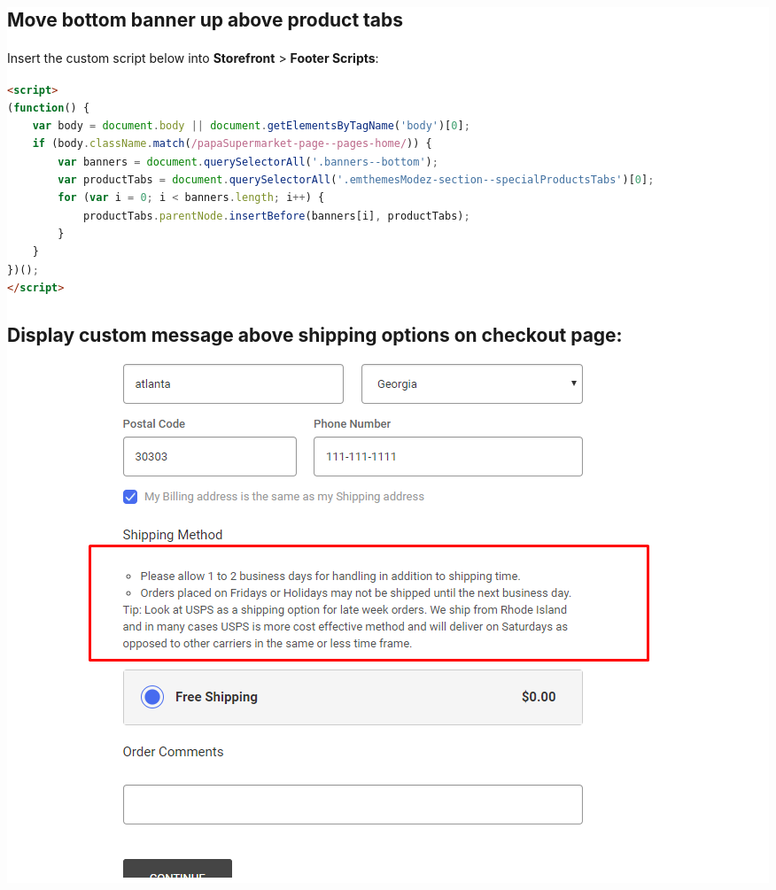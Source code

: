 ## Move bottom banner up above product tabs

Insert the custom script below into **Storefront** > **Footer Scripts**:

```html
<script>
(function() {
    var body = document.body || document.getElementsByTagName('body')[0];
    if (body.className.match(/papaSupermarket-page--pages-home/)) {
        var banners = document.querySelectorAll('.banners--bottom');
        var productTabs = document.querySelectorAll('.emthemesModez-section--specialProductsTabs')[0];
        for (var i = 0; i < banners.length; i++) {
            productTabs.parentNode.insertBefore(banners[i], productTabs);
        }
    }
})();
</script>
```


## Display custom message above shipping options on checkout page:

![display custom message above shipping options on checkout page](img/display-message-above-shipping-options-on-checkout-page.png)
